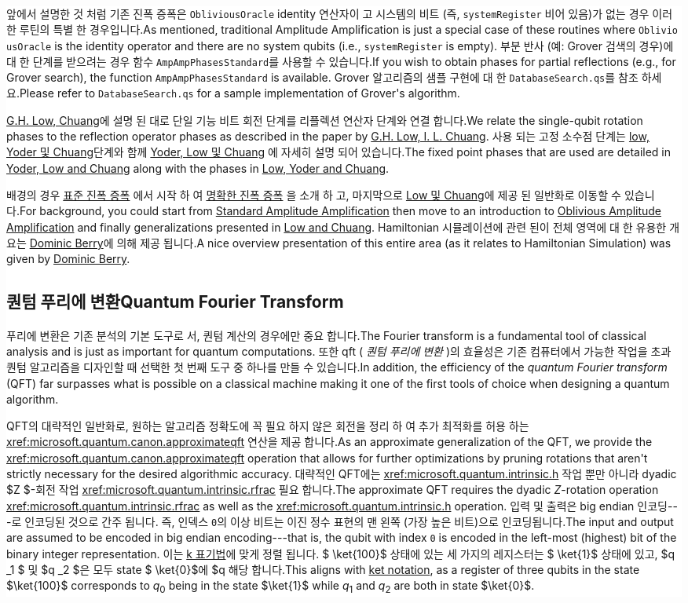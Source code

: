 <span data-ttu-id="eb2c0-143">앞에서 설명한 것 처럼 기존 진폭 증폭은 `ObliviousOracle` identity 연산자이 고 시스템의 비트 (즉, `systemRegister` 비어 있음)가 없는 경우 이러한 루틴의 특별 한 경우입니다.</span><span class="sxs-lookup"><span data-stu-id="eb2c0-143">As mentioned, traditional Amplitude Amplification is just a special case of these routines where `ObliviousOracle` is the identity operator and there are no system qubits (i.e., `systemRegister` is empty).</span></span> <span data-ttu-id="eb2c0-144">부분 반사 (예: Grover 검색의 경우)에 대 한 단계를 받으려는 경우 함수 `AmpAmpPhasesStandard`를 사용할 수 있습니다.</span><span class="sxs-lookup"><span data-stu-id="eb2c0-144">If you wish to obtain phases for partial reflections (e.g., for Grover search), the function `AmpAmpPhasesStandard` is available.</span></span> <span data-ttu-id="eb2c0-145">Grover 알고리즘의 샘플 구현에 대 한 `DatabaseSearch.qs`를 참조 하세요.</span><span class="sxs-lookup"><span data-stu-id="eb2c0-145">Please refer to `DatabaseSearch.qs` for a sample implementation of Grover's algorithm.</span></span>

<span data-ttu-id="eb2c0-146">[G.H. Low, Chuang](https://arxiv.org/abs/1707.05391)에 설명 된 대로 단일 기능 비트 회전 단계를 리플렉션 연산자 단계와 연결 합니다.</span><span class="sxs-lookup"><span data-stu-id="eb2c0-146">We relate the single-qubit rotation phases to the reflection operator phases as described in the paper by [G.H. Low, I. L. Chuang](https://arxiv.org/abs/1707.05391).</span></span> <span data-ttu-id="eb2c0-147">사용 되는 고정 소수점 단계는 [low, Yoder 및 Chuang](https://arxiv.org/abs/1603.03996)단계와 함께 [Yoder, Low 및 Chuang](https://arxiv.org/abs/1409.3305) 에 자세히 설명 되어 있습니다.</span><span class="sxs-lookup"><span data-stu-id="eb2c0-147">The fixed point phases that are used are detailed in [Yoder, Low and Chuang](https://arxiv.org/abs/1409.3305) along with the phases in [Low, Yoder and Chuang](https://arxiv.org/abs/1603.03996).</span></span>

<span data-ttu-id="eb2c0-148">배경의 경우 [표준 진폭 증폭](https://arxiv.org/abs/quant-ph/0005055) 에서 시작 하 여 [명확한 진폭 증폭](https://arxiv.org/abs/1312.1414) 을 소개 하 고, 마지막으로 [Low 및 Chuang](https://arxiv.org/abs/1610.06546)에 제공 된 일반화로 이동할 수 있습니다.</span><span class="sxs-lookup"><span data-stu-id="eb2c0-148">For background, you could start from [Standard Amplitude Amplification](https://arxiv.org/abs/quant-ph/0005055) then move to an introduction to [Oblivious Amplitude Amplification](https://arxiv.org/abs/1312.1414) and finally generalizations presented in [Low and Chuang](https://arxiv.org/abs/1610.06546).</span></span> <span data-ttu-id="eb2c0-149">Hamiltonian 시뮬레이션에 관련 된이 전체 영역에 대 한 유용한 개요는 [Dominic Berry](http://www.dominicberry.org/presentations/Durban.pdf)에 의해 제공 됩니다.</span><span class="sxs-lookup"><span data-stu-id="eb2c0-149">A nice overview presentation of this entire area (as it relates to Hamiltonian Simulation) was given by [Dominic Berry](http://www.dominicberry.org/presentations/Durban.pdf).</span></span>

## <a name="quantum-fourier-transform"></a><span data-ttu-id="eb2c0-150">퀀텀 푸리에 변환</span><span class="sxs-lookup"><span data-stu-id="eb2c0-150">Quantum Fourier Transform</span></span> ##

<span data-ttu-id="eb2c0-151">푸리에 변환은 기존 분석의 기본 도구로 서, 퀀텀 계산의 경우에만 중요 합니다.</span><span class="sxs-lookup"><span data-stu-id="eb2c0-151">The Fourier transform is a fundamental tool of classical analysis and is just as important for quantum computations.</span></span>
<span data-ttu-id="eb2c0-152">또한 qft ( *퀀텀 푸리에 변환* )의 효율성은 기존 컴퓨터에서 가능한 작업을 초과 퀀텀 알고리즘을 디자인할 때 선택한 첫 번째 도구 중 하나를 만들 수 있습니다.</span><span class="sxs-lookup"><span data-stu-id="eb2c0-152">In addition, the efficiency of the *quantum Fourier transform* (QFT) far surpasses what is possible on a classical machine making it one of the first tools of choice when designing a quantum algorithm.</span></span>

<span data-ttu-id="eb2c0-153">QFT의 대략적인 일반화로, 원하는 알고리즘 정확도에 꼭 필요 하지 않은 회전을 정리 하 여 추가 최적화를 허용 하는 <xref:microsoft.quantum.canon.approximateqft> 연산을 제공 합니다.</span><span class="sxs-lookup"><span data-stu-id="eb2c0-153">As an approximate generalization of the QFT, we provide the <xref:microsoft.quantum.canon.approximateqft> operation that allows for further optimizations by pruning rotations that aren't strictly necessary for the desired algorithmic accuracy.</span></span>
<span data-ttu-id="eb2c0-154">대략적인 QFT에는 <xref:microsoft.quantum.intrinsic.h> 작업 뿐만 아니라 dyadic $Z $-회전 작업 <xref:microsoft.quantum.intrinsic.rfrac> 필요 합니다.</span><span class="sxs-lookup"><span data-stu-id="eb2c0-154">The approximate QFT requires the dyadic $Z$-rotation operation <xref:microsoft.quantum.intrinsic.rfrac> as well as the <xref:microsoft.quantum.intrinsic.h> operation.</span></span>
<span data-ttu-id="eb2c0-155">입력 및 출력은 big endian 인코딩---로 인코딩된 것으로 간주 됩니다. 즉, 인덱스 `0`의 이상 비트는 이진 정수 표현의 맨 왼쪽 (가장 높은 비트)으로 인코딩됩니다.</span><span class="sxs-lookup"><span data-stu-id="eb2c0-155">The input and output are assumed to be encoded in big endian encoding---that is, the qubit with index `0` is encoded in the left-most (highest) bit of the binary integer representation.</span></span>
<span data-ttu-id="eb2c0-156">이는 [k 표기법](xref:microsoft.quantum.concepts.dirac)에 맞게 정렬 됩니다. $ \ket{100}$ 상태에 있는 세 가지의 레지스터는 $ \ket{1}$ 상태에 있고, $q _1 $ 및 $q _2 $은 모두 state $ \ket{0}$에 $q 해당 합니다.</span><span class="sxs-lookup"><span data-stu-id="eb2c0-156">This aligns with [ket notation](xref:microsoft.quantum.concepts.dirac), as a register of three qubits in the state $\ket{100}$ corresponds to $q_0$ being in the state $\ket{1}$ while $q_1$ and $q_2$ are both in state $\ket{0}$.</span></span>